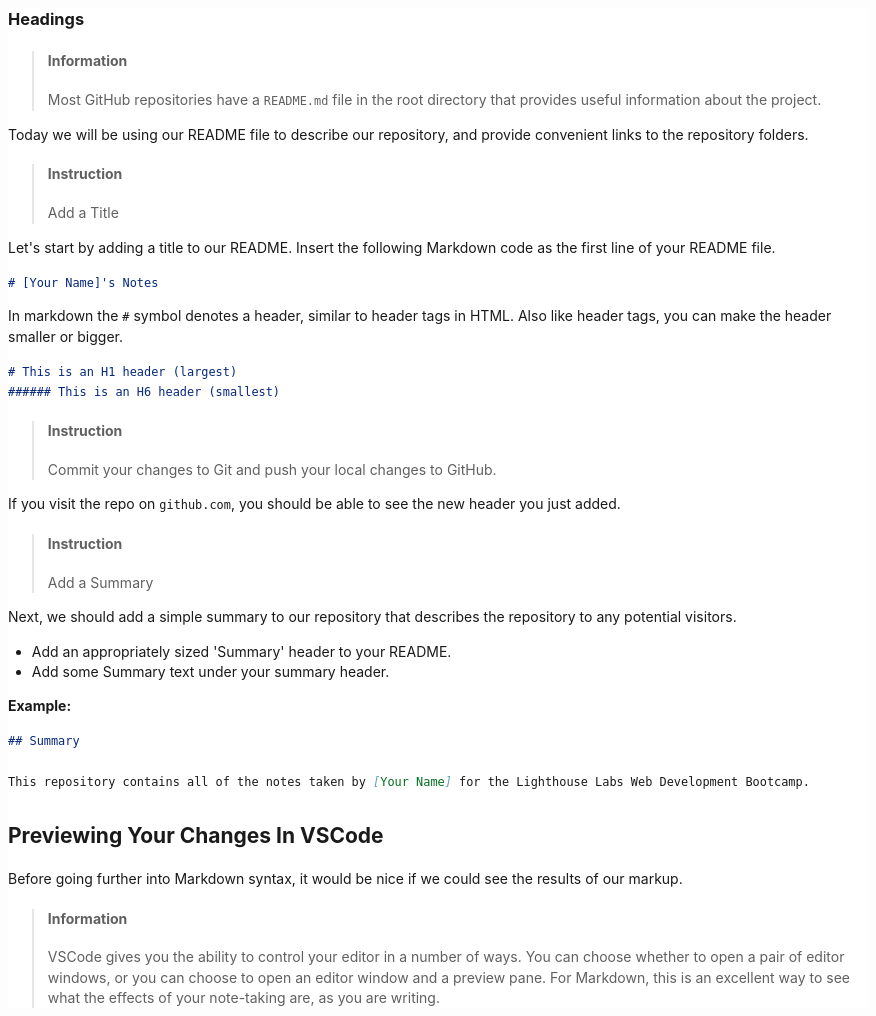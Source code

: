 ### Headings

> #### Information
> Most GitHub repositories have a `README.md` file in the root directory that provides useful information about the project.

Today we will be using our README file to describe our repository, and provide convenient links to the repository folders. 

> #### Instruction
> Add a Title

Let's start by adding a title to our README. Insert the following Markdown code as the first line of your README file.

```markdown
# [Your Name]'s Notes
```

In markdown the `#` symbol denotes a header, similar to header tags in HTML. Also like header tags, you can make the header smaller or bigger.

```markdown
# This is an H1 header (largest)
###### This is an H6 header (smallest)
```

> #### Instruction
> Commit your changes to Git and push your local changes to GitHub. 

If you visit the repo on `github.com`, you should be able to see the new header you just added.



> #### Instruction
> Add a Summary

Next, we should add a simple summary to our repository that describes the repository to any potential visitors.

* Add an appropriately sized 'Summary' header to your README.
* Add some Summary text under your summary header.

**Example:**

```markdown
## Summary 

This repository contains all of the notes taken by [Your Name] for the Lighthouse Labs Web Development Bootcamp.
```

## Previewing Your Changes In VSCode

Before going further into Markdown syntax, it would be nice if we could see the results of our markup.

> #### Information
> VSCode gives you the ability to control your editor in a number of ways. You can choose whether to open a pair of editor windows, or you can choose to open an editor window and a preview pane. For Markdown, this is an excellent way to see what the effects of your note-taking are, as you are writing.

